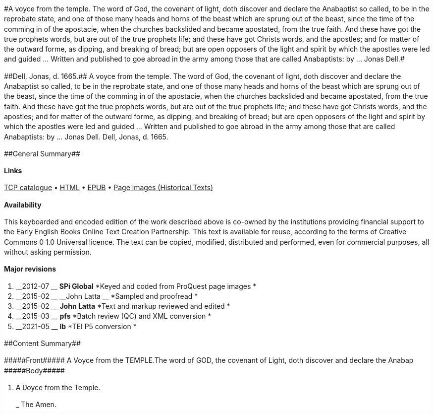 #A voyce from the temple. The word of God, the covenant of light, doth discover and declare the Anabaptist so called, to be in the reprobate state, and one of those many heads and horns of the beast which are sprung out of the beast, since the time of the comming in of the apostacie, when the churches backslided and became apostated, from the true faith. And these have got the true prophets words, but are out of the true prophets life; and these have got Christs words, and the apostles; and for matter of the outward forme, as dipping, and breaking of bread; but are open opposers of the light and spirit by which the apostles were led and guided ... Written and published to goe abroad in the army among those that are called Anabaptists: by ... Jonas Dell.#

##Dell, Jonas, d. 1665.##
A voyce from the temple. The word of God, the covenant of light, doth discover and declare the Anabaptist so called, to be in the reprobate state, and one of those many heads and horns of the beast which are sprung out of the beast, since the time of the comming in of the apostacie, when the churches backslided and became apostated, from the true faith. And these have got the true prophets words, but are out of the true prophets life; and these have got Christs words, and the apostles; and for matter of the outward forme, as dipping, and breaking of bread; but are open opposers of the light and spirit by which the apostles were led and guided ... Written and published to goe abroad in the army among those that are called Anabaptists: by ... Jonas Dell.
Dell, Jonas, d. 1665.

##General Summary##

**Links**

[TCP catalogue](http://www.ota.ox.ac.uk/tcp/)  • 
[HTML](http://tei.it.ox.ac.uk/tcp/Texts-HTML/free/A82/A82309.html)  • 
[EPUB](http://tei.it.ox.ac.uk/tcp/Texts-EPUB/free/A82/A82309.epub) • 
[Page images (Historical Texts)](https://historicaltexts.jisc.ac.uk/eebo-99866636e)

**Availability**

This keyboarded and encoded edition of the work described above is co-owned by the
    institutions providing financial support to the Early English Books Online Text Creation
    Partnership. This text is available for reuse, according to the terms of  Creative Commons 0 1.0 Universal
    licence. The text can be copied, modified, distributed and performed, even for commercial
    purposes, all without asking permission.

**Major revisions**

1. __2012-07 __ __SPi Global__ *Keyed and coded from ProQuest page images *
1. __2015-02 __ __John Latta __ *Sampled and proofread *
1. __2015-02 __ __John Latta__ *Text and markup reviewed and edited *
1. __2015-03 __ __pfs__ *Batch review (QC) and XML conversion *
1. __2021-05 __ __lb__ *TEI P5 conversion *

##Content Summary##

#####Front#####
A Voyce from the TEMPLE.The word of GOD, the covenant of Light, doth discover and declare the Anabap
#####Body#####

1. A Ʋoyce from the Temple.

    _ The Amen.
